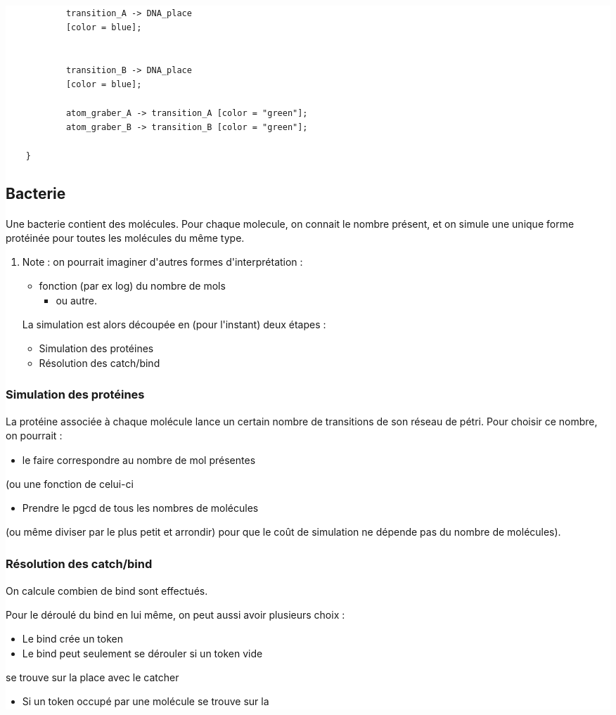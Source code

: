                 transition_A -> DNA_place
                [color = blue];
        
        
                transition_B -> DNA_place
                [color = blue];
        
                atom_graber_A -> transition_A [color = "green"];
                atom_graber_B -> transition_B [color = "green"];
        
        }


## Bacterie

Une bacterie contient des molécules. Pour chaque molecule, on 
connait le nombre présent, et on simule une unique forme protéinée 
pour toutes les molécules du même type.

1.  Note : on pourrait imaginer d'autres formes d'interprétation :

    -   fonction (par ex log) du nombre de mols
        -   ou autre.
    
    La simulation est alors découpée en (pour l'instant) deux étapes :
    
    -   Simulation des protéines
    -   Résolution des catch/bind


### Simulation des protéines

La protéine associée à chaque molécule lance un certain nombre
de transitions de son réseau de pétri. Pour choisir ce nombre,
on pourrait :

-   le faire correspondre au nombre de mol présentes

(ou une fonction de celui-ci

-   Prendre le pgcd de tous les nombres de molécules

(ou même diviser par le plus petit et arrondir)
pour que le coût de simulation ne dépende pas du 
nombre de molécules).


### Résolution des catch/bind

On calcule combien de bind sont effectués.

Pour le déroulé du bind en lui même, on peut aussi avoir
plusieurs choix :

-   Le bind crée un token
-   Le bind peut seulement se dérouler si un token vide

se trouve sur la place avec le catcher

-   Si un token occupé par une molécule se trouve sur la
